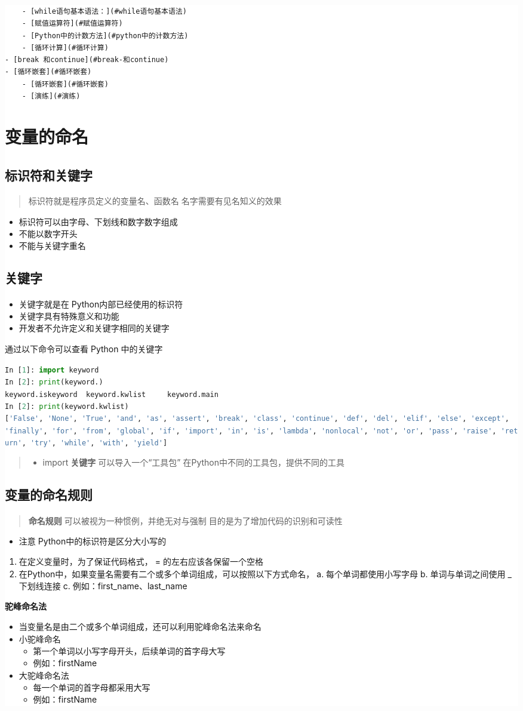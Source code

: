 		- [while语句基本语法：](#while语句基本语法)
		- [赋值运算符](#赋值运算符)
		- [Python中的计数方法](#python中的计数方法)
		- [循环计算](#循环计算)
	- [break 和continue](#break-和continue)
	- [循环嵌套](#循环嵌套)
		- [循环嵌套](#循环嵌套)
		- [演练](#演练)


# 变量的命名
## 标识符和关键字
>标识符就是程序员定义的变量名、函数名
> 名字需要有见名知义的效果
+ 标识符可以由字母、下划线和数字数字组成
+ 不能以数字开头
+ 不能与关键字重名

## 关键字
+ 关键字就是在 Python内部已经使用的标识符
+ 关键字具有特殊意义和功能
+ 开发者不允许定义和关键字相同的关键字

通过以下命令可以查看 Python 中的关键字
```python
In [1]: import keyword
In [2]: print(keyword.)
keyword.iskeyword  keyword.kwlist     keyword.main       
In [2]: print(keyword.kwlist)
['False', 'None', 'True', 'and', 'as', 'assert', 'break', 'class', 'continue', 'def', 'del', 'elif', 'else', 'except', 'finally', 'for', 'from', 'global', 'if', 'import', 'in', 'is', 'lambda', 'nonlocal', 'not', 'or', 'pass', 'raise', 'return', 'try', 'while', 'with', 'yield']
```
> + import **关键字** 可以导入一个“工具包”
> 在Python中不同的工具包，提供不同的工具

## 变量的命名规则
> **命名规则** 可以被视为一种惯例，并绝无对与强制
> 目的是为了增加代码的识别和可读性

+ 注意 Python中的标识符是区分大小写的

1. 在定义变量时，为了保证代码格式， = 的左右应该各保留一个空格
2. 在Python中，如果变量名需要有二个或多个单词组成，可以按照以下方式命名，
  a. 每个单词都使用小写字母
  b. 单词与单词之间使用 _ 下划线连接
  c. 例如：first_name、last_name

**驼峰命名法**
+ 当变量名是由二个或多个单词组成，还可以利用驼峰命名法来命名
+ 小驼峰命名
  + 第一个单词以小写字母开头，后续单词的首字母大写
  + 例如：firstName
+ 大驼峰命名法
  + 每一个单词的首字母都采用大写
  + 例如：firstName
